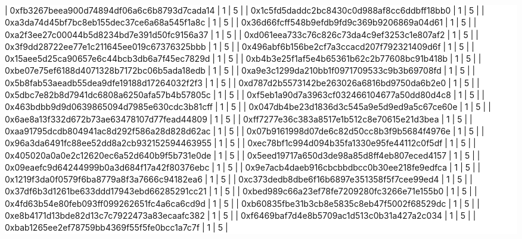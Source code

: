 | 0xfb3267beea900d74894df06a6c6b8793d7cada14 | 1    | 5          |
| 0x1c5fd5daddc2bc8430c0d988af8cc6ddbff18bb0 | 1    | 5          |
| 0xa3da74d45bf7bc8eb155dec37ce6a68a545f1a8c | 1    | 5          |
| 0x36d66fcff548b9efdb9fd9c369b9206869a04d61 | 1    | 5          |
| 0xa2f3ee27c00044b5d8234bd7e391d50fc9156a37 | 1    | 5          |
| 0xd061eea733c76c826c73da4c9ef3253c1e807af2 | 1    | 5          |
| 0x3f9dd28722ee77e1c211645ee019c67376325bbb | 1    | 5          |
| 0x496abf6b156be2cf7a3ccacd207f792321409d6f | 1    | 5          |
| 0x15aee5d25ca90657e6c44bcb3db6a7f45ec7829d | 1    | 5          |
| 0xb4b3e25f1af5e4b65361b62c2b77608bc91b418b | 1    | 5          |
| 0xbe07e75ef6188d4071328b7172bc06b5ada18edb | 1    | 5          |
| 0xa9e3c1299da210bb1f0971709533c9b3b69708fd | 1    | 5          |
| 0x5b8fab53aeadb55dea9dfe19188d17264032f2f3 | 1    | 5          |
| 0xd787d2b5573142be263026a6816bd9750da6b2e0 | 1    | 5          |
| 0x5dbc7e82b8d7941dc6808a6250afa57b4b57805c | 1    | 5          |
| 0xf5eb1a90d7a3963cf032466104677a50dd80d4c8 | 1    | 5          |
| 0x463bdbb9d9d0639865094d7985e630cdc3b81cff | 1    | 5          |
| 0x047db4be23d1836d3c545a9e5d9ed9a5c67ce60e | 1    | 5          |
| 0x6ae8a13f332d672b73ae63478107d77fead44809 | 1    | 5          |
| 0xff7277e36c383a8517e1b512c8e70615e21d3bea | 1    | 5          |
| 0xaa91795dcdb804941ac8d292f586a28d828d62ac | 1    | 5          |
| 0x07b9161998d07de6c82d50cc8b3f9b5684f4976e | 1    | 5          |
| 0x96a3da6491fc88ee52dd8a2cb932152594463955 | 1    | 5          |
| 0xec78bf1c994d094b35fa1330e95fe44112c0f5df | 1    | 5          |
| 0x405020a0a0e2c12620ec6a52d640b9f5b731e0de | 1    | 5          |
| 0x5eed19717a650d3de98a85d8ff4eb807eced4157 | 1    | 5          |
| 0x09eaefc9d64244999b0a3d684f17a42f80376ebc | 1    | 5          |
| 0x9e7acb4daeb916cbcbbdbcc0b30ee218fe9edfca | 1    | 5          |
| 0x1219f3da0f0579f6ba8779a8f3a7666c94182ea6 | 1    | 5          |
| 0xc373dedb8dbe6f16b6897e351358f5f7cee99ed4 | 1    | 5          |
| 0x37df6b3d1261be633ddd17943ebd66285291cc21 | 1    | 5          |
| 0xbed989c66a23ef78fe7209280fc3266e71e155b0 | 1    | 5          |
| 0x4fd63b54e80feb093ff099262651fc4a6ca6cd9d | 1    | 5          |
| 0xb60835fbe31b3cb8e5835c8eb47f5002f68529dc | 1    | 5          |
| 0xe8b4171d13bde82d13c7c7922473a83ecaafc382 | 1    | 5          |
| 0xf6469baf7d4e8b5709ac1d513c0b31a427a2c034 | 1    | 5          |
| 0xbab1265ee2ef78759bb4369f55f5fe0bcc1a7c7f | 1    | 5          |